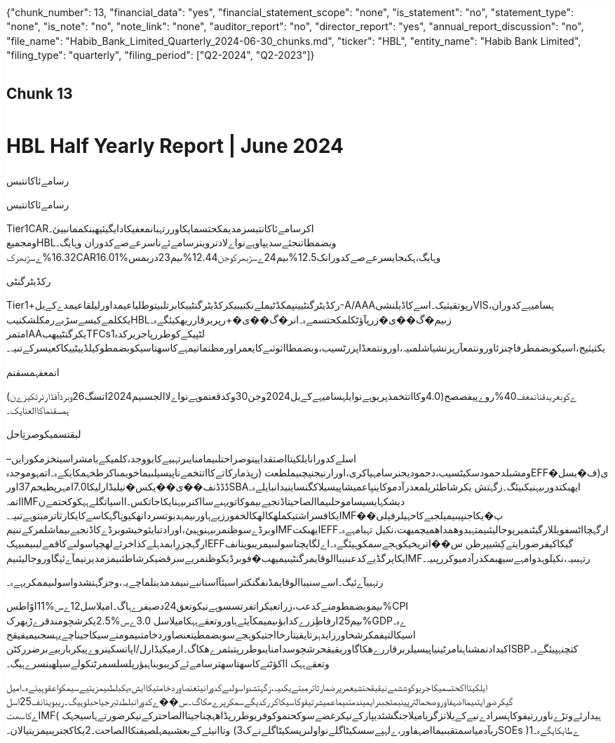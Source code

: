 
{"chunk_number": 13, "financial_data": "yes", "financial_statement_scope": "none", "is_statement": "no", "statement_type": "none", "is_note": "no", "note_link": "none", "auditor_report": "no", "director_report": "yes", "annual_report_discussion": "no", "file_name": "Habib_Bank_Limited_Quarterly_2024-06-30_chunks.md", "ticker": "HBL", "entity_name": "Habib Bank Limited", "filing_type": "quarterly", "filing_period": ["Q2-2024", "Q2-2023"]}
## Chunk 13


# HBL Half Yearly Report | June 2024

رسامےئاکانتبس

رسامےئاکانتبس

Tier1CARاکرسامےئاکانتبسزمدیمکحتسمایکاوررتہبانمعفیکادایگیئیھبنکممانبیئ۔ومجمیعHBLوبضمطاتنجئےسدیپاوہےنواےلادنروینرسامےئےناسرعےصےکدوران وہایگ۔16.32%ےسڑبھرکCAR16.01%وہایگ،ہکبجایسرعےصےکدورانک12.5%ںیم24ےسڑبھرکوجن12.44%ںیم23دربمس

رکڈیٹرگنٹی

Tierرکڈیٹرگنٹیینپمکڈٹیملےنکنیبیکرکڈیٹرگنٹییکابرتلبیتوطلیاعیمداورلیلقاعیمدےکےیل+1-A/AAAرپوتقیثیک۔اسےکاڈیلنشیVISہسامیہےکدوران، یککلمےکبسےسڑبےرمکلشکنیبHBLزںیم�گ��ی�زرپآؤٹکلمکحتسمےہ۔انر�گ��ی�+رپربرقارریھکیئگےہ۔امتمرAAیکرگنٹییھبTFCsلٹپیکےکوطررپاجریرکدہ1 یکتیثیح،اسیکوبضمطرفاچنزئاورونتمعآرپزنشیاشلمںیہ،اورونتمعڈاپزرٹسیب،وبضمطااثوثںےکایعمراورمظنماتیمہےکاسھتاسیکوبضمطوکیلڈییٹییکاکعیسرکےتںیہ۔

انمعفہمسقنم

(ےکوبعریدقنانمعف40%روےپیفصصح(4.0وکااتتخمذپریوہےنوایلہسامیہےکےیل2024وجن30وکدقعنموہےنواےلاالجسںیم2024اتسگ26وبرڈآفڈارئرٹکیزےن ہمسقنماکاالعنایک۔

لبقتسمیکوصرتِاحل

اسلےکدورانایلکیتااصتقداییتوصراحتلںیمامنایںرتہبیےکابووجد،کلمیکےبامشراسیتخزمکورایں–ومشبلدحمودسکیٹسیب،دحمودیجنرسامہیاکری،اورارنیجنیچںیملطعت (رپذمارکاتےکااتتخمےناپیسیلںیماخویمںاکرطخہمکایکےہ۔اتمہوموجدہEFFی(ف�یسل� ڈڈڈنف��ی��یکس�نیلبڈارلیکا7.0امہرپطیحم37اورSBAایھبکتدورںیہنیکںیئگ۔زگہتش یکرشاطئرپلمعدرآدموکاینپاعمیشاپیسیلاکگنساینبدانبایلےہ۔اتمہIMFدیشکہایسیساموحلںیماالصاحیتاڈنجیےںیموکاتویہںےسااکنرںیہنایکاجاتکس۔ااسیاتگلےہہکوکحتمےن یکافسراشتیکملھکالھکالخفورزیےہاورںیمہدبوتسردانھکیوہاگہکاسےکایکارثاترمبتوہےتںیہ۔IMF��پ�یکاجنپبںیمیلجبےکاحہیلرفیلی وبرڈےسوظنمرںیہنوہیئ،اورادتبایئوخیشوبرڈےکاڈنجیےںیماشلمرکےنںیمIMFایھبکتEFFارگہچااٹسفویللارگیٹنمیرپوجالیئںیمتہبدوھمداھمیچمیھت،نکیل تہبامہےہ۔ارگہچزرِابمدہلےکذاخرئےلھچپاسولںےکاقمےلبںیمںیہکEFFگیکاکیفرضورایتےکِشیپرظن س��اتریخیکوہجےسمکوہیئگےہ۔اےلگاپچناسولںںیمریبوینانف یکاپرگڈیےکدعبنیباالوقایمرگنٹیںیمیھب�فوبرڈیکوظنمریےسرقضیکرشاطئںیمزمدیرنیمآےئیگاوروجالیئںیمIMFرتہبںیہ،نکیلوہدوامہےسیھبمکدرآدمیوکررپںیہ۔

رتہبیآےئیگ۔اسےسنیباالوقایمڈنفگنکتراسیئآاسنانبےنںیمدمدینلماچےیہ،وجزگہتشدواسولںیممکریہےہ۔

ںیموبضمطومنےکدعب،زراتعیکراتفرتسسوہےنیکوتعق24دصیفرےہاگ۔امیلاسل12ےس%11اوًاطس%CPI  ںیم25ارفاطِزرےکدابؤںیمیمکآیئےہاوروتعقےہہکامیلاسل 3.0ےس%2.5یکرشحِومندقرےڑبھرک%GDPےہ۔اسیکالتیفمکرشحاورزایدہرتایقیتارخااجتیکوہجےسوبضمطیتعنصاوردخامتںیمومنےسیکاجیناچےیہسجںیمیقیقح اکیدادنمشناہنامرٹینیاپیسیلربرقاررےھکاگاوریقیقحرشحِوسدامنایںوطررپتبثمرےھکاگ۔ارمیکیڈارل/اپاتسکینروےپیکرباربیےبرضررکٹنSBPکتچنہپیئگےہ۔وتعقےہہک ااکؤٹنےکاسھتاسھترسامےئےکریبویناہبؤرپلسلسمرٹنکولےسیلھبنسرےہیگ۔

ایلکیتااکحتسمیکاجریوکوششںےنیقیقحتشیعمرپرضمارثاترمبتےیکںیہ،زگہتشدواسولںےکدورانیتعنصاوردخامتیکاایشءیکبلطںیمزیتیےسیمکواعقوہیئےہ۔امیل گیکرضورایتںیمااضہفاوروصحمالترپینبمٹجبدرایمیندمتںیماعمیشرتیقوکاسیکاکررکدیگےسمکرپرےھکاگ۔س��ےکدورانبلطدتبرجیاحبلوہیگ۔ریبوینانف25اسل ےکاسھتIMFہیدارئےوتڑےناوررتیقوکاہسرادےنیےکےیلانزگریامیلاجنگشئدیپارکےنیکرغضےسوکحتموکوفریوطررپڈاھہچناجیتاالصاحترکےنیکرضورتےہاسیجہک ) ربآدمیاسمتقبںیمااضہفاور،ےلہپےسسکیٹاگلےنواولںرپسکیٹاگلےنےک3) وتاانیئےکےبعشںیمہلصیفنکاالصاحت۔2یکاکجنریںیمزیتیالان۔SOEs  )1ےطایکایگےہ۔

